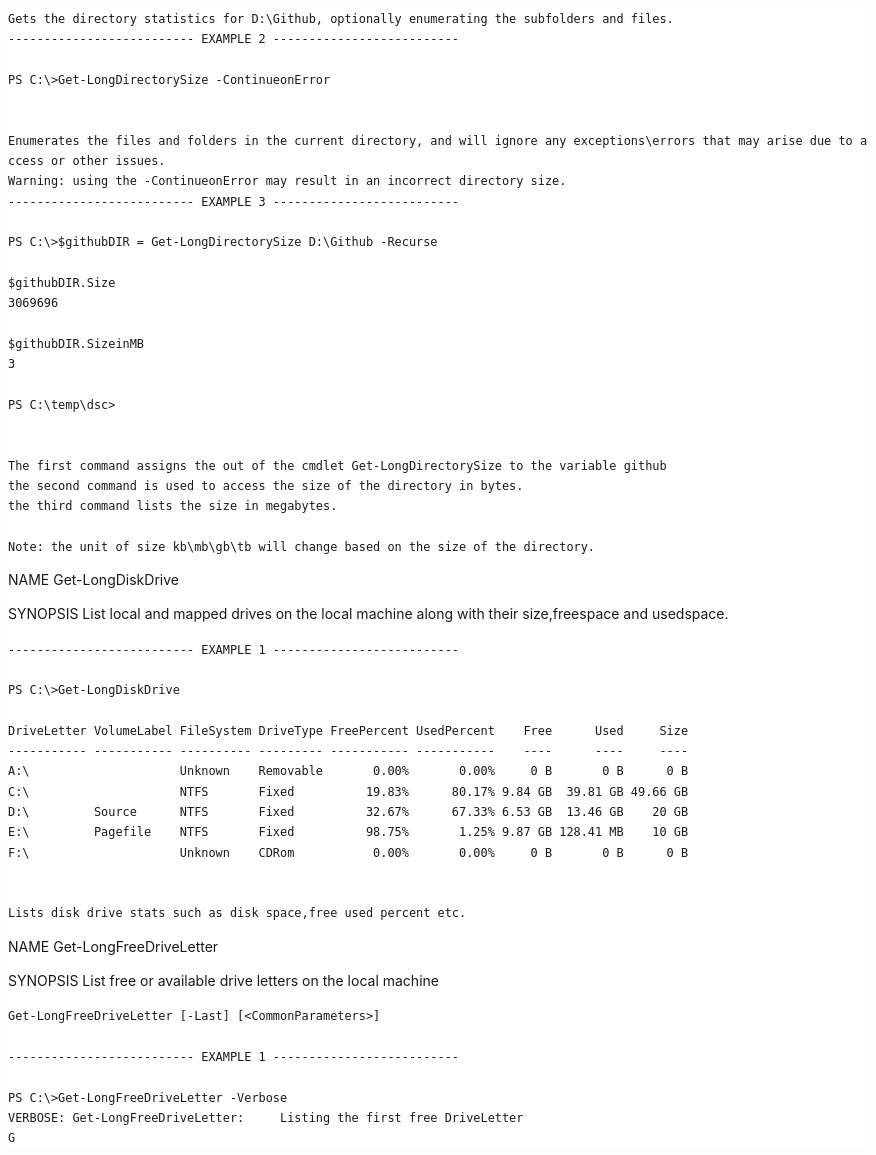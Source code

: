     
    Gets the directory statistics for D:\Github, optionally enumerating the subfolders and files.
    -------------------------- EXAMPLE 2 --------------------------
    
    PS C:\>Get-LongDirectorySize -ContinueonError
    
    
    Enumerates the files and folders in the current directory, and will ignore any exceptions\errors that may arise due to access or other issues.
    Warning: using the -ContinueonError may result in an incorrect directory size.
    -------------------------- EXAMPLE 3 --------------------------
    
    PS C:\>$githubDIR = Get-LongDirectorySize D:\Github -Recurse
    
    $githubDIR.Size
    3069696
    
    $githubDIR.SizeinMB
    3
    
    PS C:\temp\dsc>
    
    
    The first command assigns the out of the cmdlet Get-LongDirectorySize to the variable github
    the second command is used to access the size of the directory in bytes.
    the third command lists the size in megabytes.
    
    Note: the unit of size kb\mb\gb\tb will change based on the size of the directory.

NAME
    Get-LongDiskDrive
    
SYNOPSIS
    List local and mapped drives on the local machine along with their size,freespace and usedspace.
    
    -------------------------- EXAMPLE 1 --------------------------
    
    PS C:\>Get-LongDiskDrive
    
    DriveLetter VolumeLabel FileSystem DriveType FreePercent UsedPercent    Free      Used     Size
    ----------- ----------- ---------- --------- ----------- -----------    ----      ----     ----
    A:\                     Unknown    Removable       0.00%       0.00%     0 B       0 B      0 B
    C:\                     NTFS       Fixed          19.83%      80.17% 9.84 GB  39.81 GB 49.66 GB
    D:\         Source      NTFS       Fixed          32.67%      67.33% 6.53 GB  13.46 GB    20 GB
    E:\         Pagefile    NTFS       Fixed          98.75%       1.25% 9.87 GB 128.41 MB    10 GB
    F:\                     Unknown    CDRom           0.00%       0.00%     0 B       0 B      0 B
    
    
    Lists disk drive stats such as disk space,free used percent etc.

NAME
    Get-LongFreeDriveLetter
    
SYNOPSIS
    List free or available drive letters on the local machine
    
    Get-LongFreeDriveLetter [-Last] [<CommonParameters>]
    
    -------------------------- EXAMPLE 1 --------------------------
    
    PS C:\>Get-LongFreeDriveLetter -Verbose
    VERBOSE: Get-LongFreeDriveLetter:     Listing the first free DriveLetter
    G
    